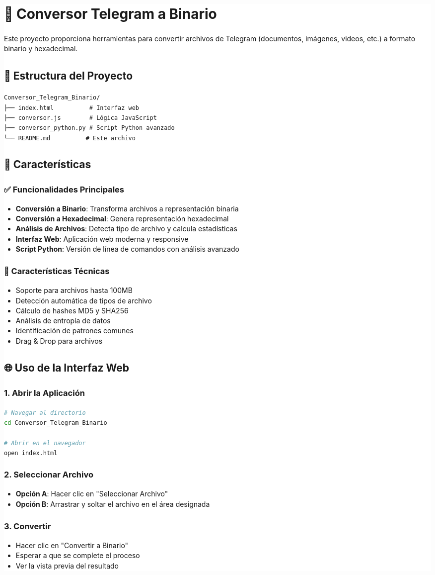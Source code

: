 # 🔄 Conversor Telegram a Binario

Este proyecto proporciona herramientas para convertir archivos de Telegram (documentos, imágenes, videos, etc.) a formato binario y hexadecimal.

## 📁 Estructura del Proyecto

```
Conversor_Telegram_Binario/
├── index.html          # Interfaz web
├── conversor.js        # Lógica JavaScript
├── conversor_python.py # Script Python avanzado
└── README.md          # Este archivo
```

## 🚀 Características

### ✅ Funcionalidades Principales
- **Conversión a Binario**: Transforma archivos a representación binaria
- **Conversión a Hexadecimal**: Genera representación hexadecimal
- **Análisis de Archivos**: Detecta tipo de archivo y calcula estadísticas
- **Interfaz Web**: Aplicación web moderna y responsive
- **Script Python**: Versión de línea de comandos con análisis avanzado

### 🔧 Características Técnicas
- Soporte para archivos hasta 100MB
- Detección automática de tipos de archivo
- Cálculo de hashes MD5 y SHA256
- Análisis de entropía de datos
- Identificación de patrones comunes
- Drag & Drop para archivos

## 🌐 Uso de la Interfaz Web

### 1. Abrir la Aplicación
```bash
# Navegar al directorio
cd Conversor_Telegram_Binario

# Abrir en el navegador
open index.html
```

### 2. Seleccionar Archivo
- **Opción A**: Hacer clic en "Seleccionar Archivo"
- **Opción B**: Arrastrar y soltar el archivo en el área designada

### 3. Convertir
- Hacer clic en "Convertir a Binario"
- Esperar a que se complete el proceso
- Ver la vista previa del resultado
